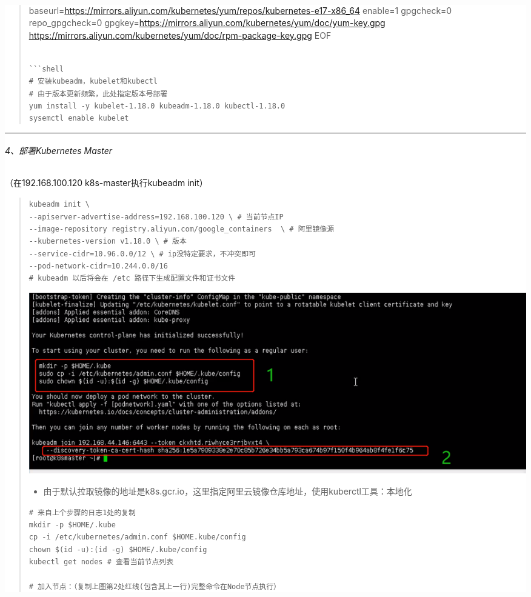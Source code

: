 > baseurl=https://mirrors.aliyun.com/kubernetes/yum/repos/kubernetes-e17-x86_64 
> enable=1
> gpgcheck=0
> repo_gpgcheck=0
> gpgkey=https://mirrors.aliyun.com/kubernetes/yum/doc/yum-key.gpg https://mirrors.aliyun.com/kubernetes/yum/doc/rpm-package-key.gpg
> EOF
> ```
>
> ```shell
> # 安装kubeadm，kubelet和kubectl
> # 由于版本更新频繁，此处指定版本号部署
> yum install -y kubelet-1.18.0 kubeadm-1.18.0 kubectl-1.18.0
> sysemctl enable kubelet
> ```

---

###### 4、部署Kubernetes Master

（在192.168.100.120 k8s-master执行kubeadm init）

> ```shell
> kubeadm init \
> --apiserver-advertise-address=192.168.100.120 \ # 当前节点IP
> --image-repository registry.aliyun.com/google_containers  \ # 阿里镜像源
> --kubernetes-version v1.18.0 \ # 版本
> --service-cidr=10.96.0.0/12 \ # ip没特定要求，不冲突即可
> --pod-network-cidr=10.244.0.0/16
> # kubeadm 以后将会在 /etc 路径下生成配置文件和证书文件
> ```
>
> ![image-20201103165555161.png](typora-k8s-images\image-20201103165555161.png)
>
> -  由于默认拉取镜像的地址是k8s.gcr.io，这里指定阿里云镜像仓库地址，使用kuberctl工具：本地化
>
>   ```shell
>   # 来自上个步骤的日志1处的复制
>   mkdir -p $HOME/.kube
>   cp -i /etc/kubernetes/admin.conf $HOME.kube/config
>   chown $(id -u):(id -g) $HOME/.kube/config
>   kubectl get nodes # 查看当前节点列表
>   
>   # 加入节点：（复制上图第2处红线(包含其上一行)完整命令在Node节点执行）
>   ```
